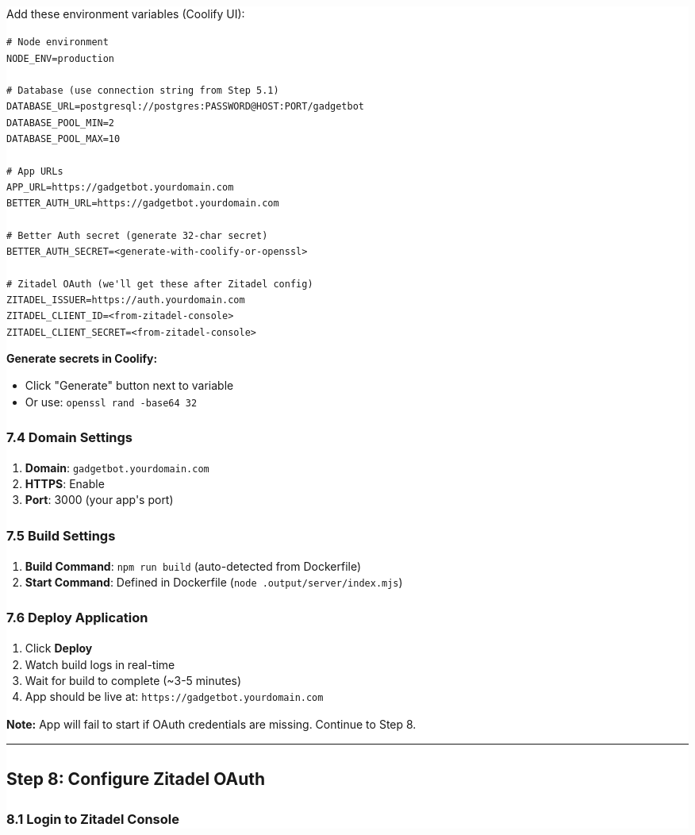 Add these environment variables (Coolify UI):

```env
# Node environment
NODE_ENV=production

# Database (use connection string from Step 5.1)
DATABASE_URL=postgresql://postgres:PASSWORD@HOST:PORT/gadgetbot
DATABASE_POOL_MIN=2
DATABASE_POOL_MAX=10

# App URLs
APP_URL=https://gadgetbot.yourdomain.com
BETTER_AUTH_URL=https://gadgetbot.yourdomain.com

# Better Auth secret (generate 32-char secret)
BETTER_AUTH_SECRET=<generate-with-coolify-or-openssl>

# Zitadel OAuth (we'll get these after Zitadel config)
ZITADEL_ISSUER=https://auth.yourdomain.com
ZITADEL_CLIENT_ID=<from-zitadel-console>
ZITADEL_CLIENT_SECRET=<from-zitadel-console>
```

**Generate secrets in Coolify:**
- Click "Generate" button next to variable
- Or use: `openssl rand -base64 32`

### 7.4 Domain Settings

1. **Domain**: `gadgetbot.yourdomain.com`
2. **HTTPS**: Enable
3. **Port**: 3000 (your app's port)

### 7.5 Build Settings

1. **Build Command**: `npm run build` (auto-detected from Dockerfile)
2. **Start Command**: Defined in Dockerfile (`node .output/server/index.mjs`)

### 7.6 Deploy Application

1. Click **Deploy**
2. Watch build logs in real-time
3. Wait for build to complete (~3-5 minutes)
4. App should be live at: `https://gadgetbot.yourdomain.com`

**Note:** App will fail to start if OAuth credentials are missing. Continue to Step 8.

---

## Step 8: Configure Zitadel OAuth

### 8.1 Login to Zitadel Console
